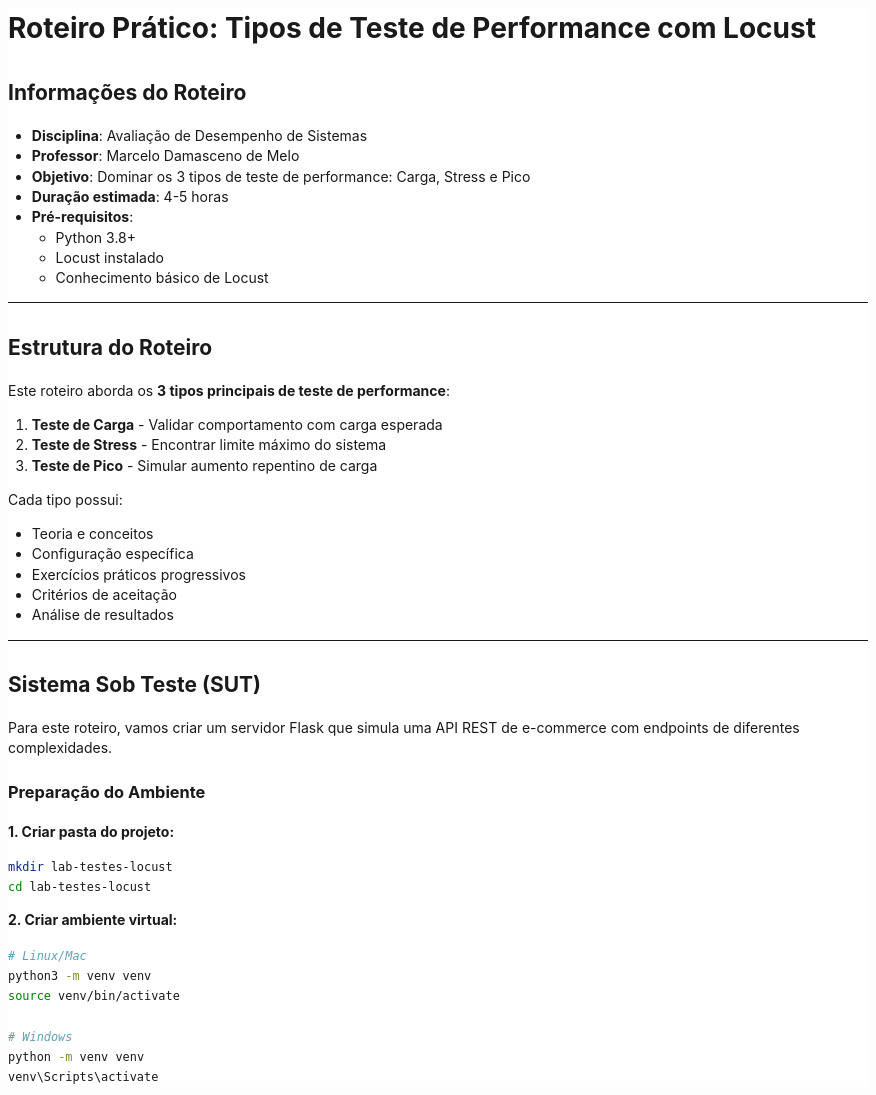 # Roteiro Prático: Tipos de Teste de Performance com Locust

## Informações do Roteiro
- **Disciplina**: Avaliação de Desempenho de Sistemas
- **Professor**: Marcelo Damasceno de Melo
- **Objetivo**: Dominar os 3 tipos de teste de performance: Carga, Stress e Pico
- **Duração estimada**: 4-5 horas
- **Pré-requisitos**:
  - Python 3.8+
  - Locust instalado
  - Conhecimento básico de Locust

---

## Estrutura do Roteiro

Este roteiro aborda os **3 tipos principais de teste de performance**:

1. **Teste de Carga** - Validar comportamento com carga esperada
2. **Teste de Stress** - Encontrar limite máximo do sistema
3. **Teste de Pico** - Simular aumento repentino de carga

Cada tipo possui:
- Teoria e conceitos
- Configuração específica
- Exercícios práticos progressivos
- Critérios de aceitação
- Análise de resultados

---

## Sistema Sob Teste (SUT)

Para este roteiro, vamos criar um servidor Flask que simula uma API REST de e-commerce com endpoints de diferentes complexidades.

### Preparação do Ambiente

**1. Criar pasta do projeto:**

```bash
mkdir lab-testes-locust
cd lab-testes-locust
```

**2. Criar ambiente virtual:**

```bash
# Linux/Mac
python3 -m venv venv
source venv/bin/activate

# Windows
python -m venv venv
venv\Scripts\activate
```
